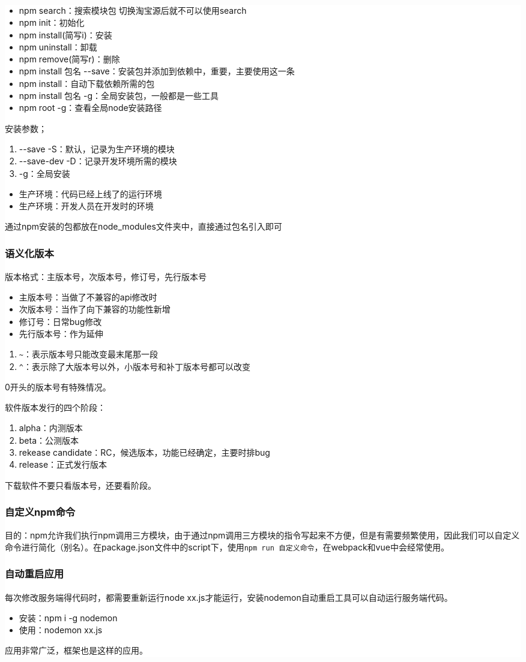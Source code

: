 - npm search：搜索模块包 切换淘宝源后就不可以使用search
- npm init：初始化
- npm install(简写i)：安装
- npm uninstall：卸载
- npm remove(简写r)：删除
- npm install 包名 --save：安装包并添加到依赖中，重要，主要使用这一条
- npm install：自动下载依赖所需的包
- npm install 包名 -g：全局安装包，一般都是一些工具
- npm root -g：查看全局node安装路径

安装参数；

1. --save -S：默认，记录为生产环境的模块
2. --save-dev -D：记录开发环境所需的模块
3. -g：全局安装

- 生产环境：代码已经上线了的运行环境
- 生产环境：开发人员在开发时的环境

通过npm安装的包都放在node_modules文件夹中，直接通过包名引入即可

### 语义化版本

版本格式：主版本号，次版本号，修订号，先行版本号

- 主版本号：当做了不兼容的api修改时
- 次版本号：当作了向下兼容的功能性新增
- 修订号：日常bug修改
- 先行版本号：作为延伸

1. `~`：表示版本号只能改变最末尾那一段
2. `^`：表示除了大版本号以外，小版本号和补丁版本号都可以改变

0开头的版本号有特殊情况。

软件版本发行的四个阶段：

1. alpha：内测版本
2. beta：公测版本
3. rekease candidate：RC，候选版本，功能已经确定，主要时排bug
4. release：正式发行版本

下载软件不要只看版本号，还要看阶段。

### 自定义npm命令

目的：npm允许我们执行npm调用三方模块，由于通过npm调用三方模块的指令写起来不方便，但是有需要频繁使用，因此我们可以自定义命令进行简化（别名）。在package.json文件中的script下，使用`npm run 自定义命令`，在webpack和vue中会经常使用。

### 自动重启应用

每次修改服务端得代码时，都需要重新运行node xx.js才能运行，安装nodemon自动重启工具可以自动运行服务端代码。

- 安装：npm i -g nodemon
- 使用：nodemon xx.js

应用非常广泛，框架也是这样的应用。
